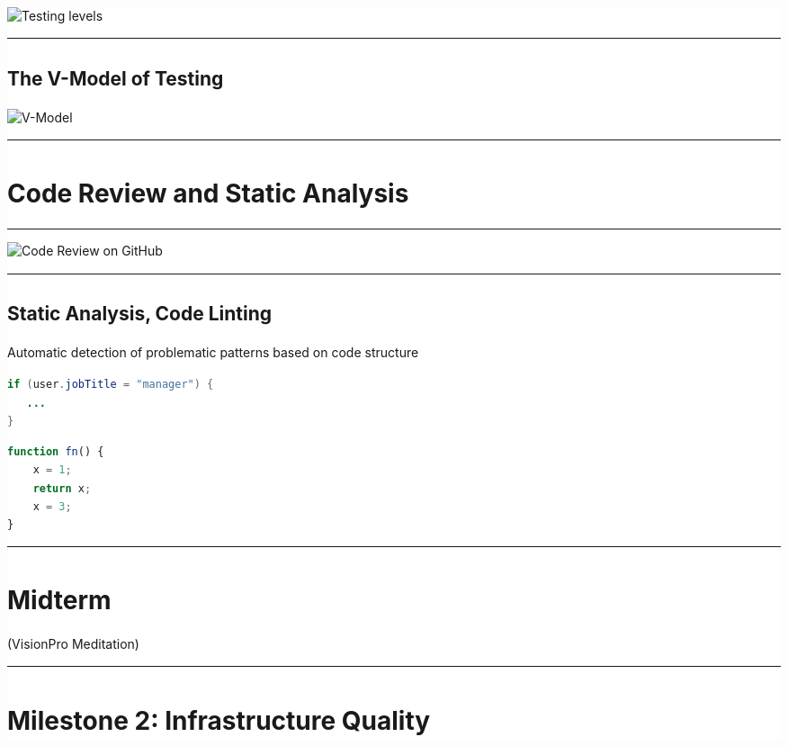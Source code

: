 ![Testing levels](unit-integration-system-testing.svg)

----
## The V-Model of Testing

![V-Model](vmodel.svg)





----
# Code Review and Static Analysis


----
![Code Review on GitHub](review_github.png)

----
## Static Analysis, Code Linting

Automatic detection of problematic patterns based on code structure

```java
if (user.jobTitle = "manager") {
   ...
}
```

```javascript
function fn() {
    x = 1;
    return x;
    x = 3; 
}
```














---
# Midterm

(VisionPro Meditation)

---
# Milestone 2: Infrastructure Quality
